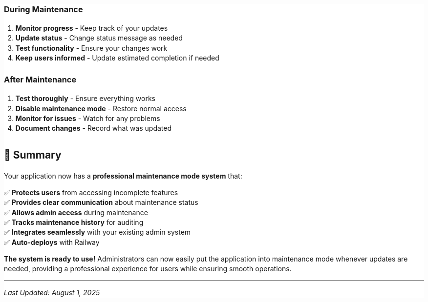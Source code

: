 ### **During Maintenance**
1. **Monitor progress** - Keep track of your updates
2. **Update status** - Change status message as needed
3. **Test functionality** - Ensure your changes work
4. **Keep users informed** - Update estimated completion if needed

### **After Maintenance**
1. **Test thoroughly** - Ensure everything works
2. **Disable maintenance mode** - Restore normal access
3. **Monitor for issues** - Watch for any problems
4. **Document changes** - Record what was updated

## 🎉 **Summary**

Your application now has a **professional maintenance mode system** that:

✅ **Protects users** from accessing incomplete features  
✅ **Provides clear communication** about maintenance status  
✅ **Allows admin access** during maintenance  
✅ **Tracks maintenance history** for auditing  
✅ **Integrates seamlessly** with your existing admin system  
✅ **Auto-deploys** with Railway  

**The system is ready to use!** Administrators can now easily put the application into maintenance mode whenever updates are needed, providing a professional experience for users while ensuring smooth operations.

---

*Last Updated: August 1, 2025*